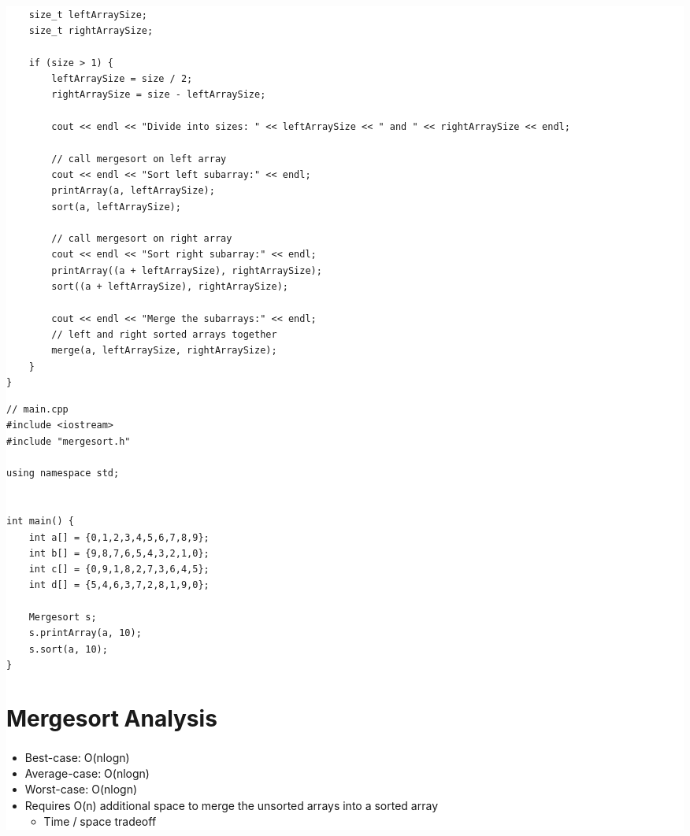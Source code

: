 ```
	size_t leftArraySize;
	size_t rightArraySize;

	if (size > 1) {
		leftArraySize = size / 2;
		rightArraySize = size - leftArraySize;

		cout << endl << "Divide into sizes: " << leftArraySize << " and " << rightArraySize << endl;

		// call mergesort on left array
		cout << endl << "Sort left subarray:" << endl;
		printArray(a, leftArraySize);
		sort(a, leftArraySize); 
		
		// call mergesort on right array
		cout << endl << "Sort right subarray:" << endl;
		printArray((a + leftArraySize), rightArraySize);
		sort((a + leftArraySize), rightArraySize);

		cout << endl << "Merge the subarrays:" << endl;
		// left and right sorted arrays together
		merge(a, leftArraySize, rightArraySize);
	}
}
```

```
// main.cpp
#include <iostream>
#include "mergesort.h"

using namespace std;


int main() {
	int a[] = {0,1,2,3,4,5,6,7,8,9};
	int b[] = {9,8,7,6,5,4,3,2,1,0};
	int c[] = {0,9,1,8,2,7,3,6,4,5};
	int d[] = {5,4,6,3,7,2,8,1,9,0};

	Mergesort s;
	s.printArray(a, 10);
	s.sort(a, 10);
}
```

# Mergesort Analysis

* Best-case: O(nlogn)
* Average-case: O(nlogn)
* Worst-case: O(nlogn)
* Requires O(n) additional space to merge the unsorted arrays into a sorted array
	* Time / space tradeoff
